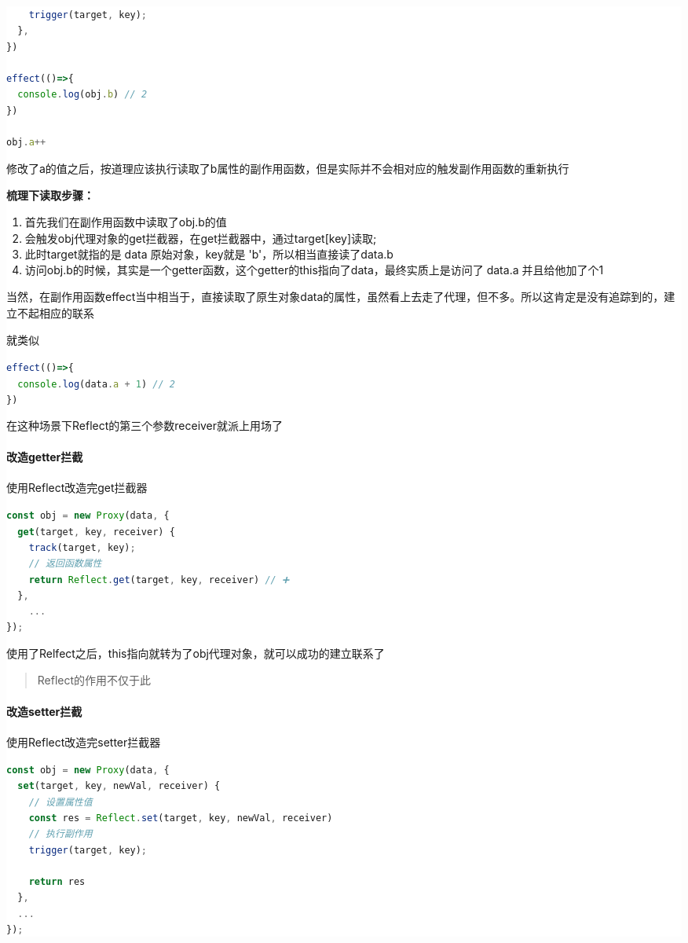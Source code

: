 ```js
    trigger(target, key);
  },
})

effect(()=>{
  console.log(obj.b) // 2
})

obj.a++
```

修改了a的值之后，按道理应该执行读取了b属性的副作用函数，但是实际并不会相对应的触发副作用函数的重新执行

**梳理下读取步骤：**

1. 首先我们在副作用函数中读取了obj.b的值
2. 会触发obj代理对象的get拦截器，在get拦截器中，通过target[key]读取;
3. 此时target就指的是 data 原始对象，key就是 'b'，所以相当直接读了data.b
4. 访问obj.b的时候，其实是一个getter函数，这个getter的this指向了data，最终实质上是访问了 data.a 并且给他加了个1

当然，在副作用函数effect当中相当于，直接读取了原生对象data的属性，虽然看上去走了代理，但不多。所以这肯定是没有追踪到的，建立不起相应的联系

就类似

```js
effect(()=>{
  console.log(data.a + 1) // 2
})
```

在这种场景下Reflect的第三个参数receiver就派上用场了

#### 改造getter拦截

使用Reflect改造完get拦截器

```js
const obj = new Proxy(data, {
  get(target, key, receiver) {
    track(target, key);
    // 返回函数属性
    return Reflect.get(target, key, receiver) // ➕
  },
    ...
});
```

使用了Relfect之后，this指向就转为了obj代理对象，就可以成功的建立联系了

>  Reflect的作用不仅于此

#### 改造setter拦截

使用Reflect改造完setter拦截器

```js
const obj = new Proxy(data, {
  set(target, key, newVal, receiver) {
    // 设置属性值
    const res = Reflect.set(target, key, newVal, receiver)
    // 执行副作用
    trigger(target, key);

    return res
  },
  ...
});
```
